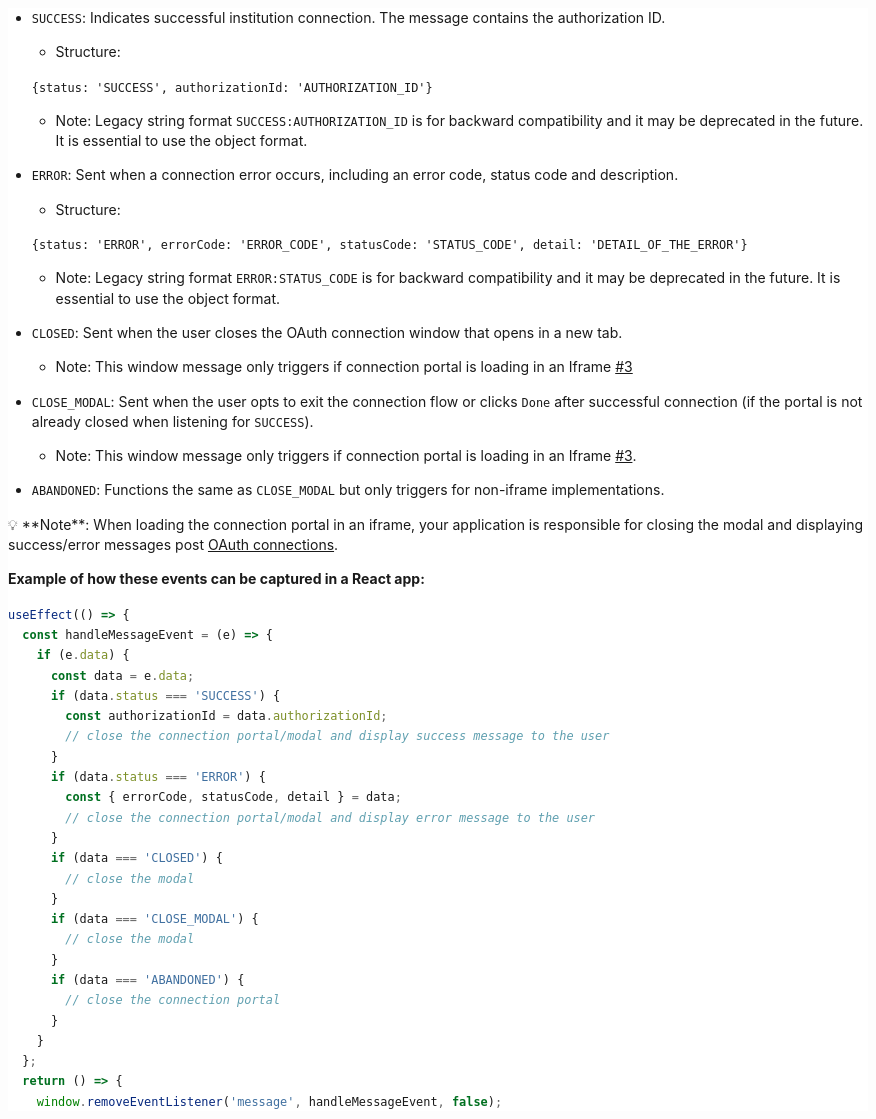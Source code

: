 - `SUCCESS`: Indicates successful institution connection. The message contains the authorization ID.

  - Structure:

  ```
  {status: 'SUCCESS', authorizationId: 'AUTHORIZATION_ID'}
  ```

  - Note: Legacy string format `SUCCESS:AUTHORIZATION_ID` is for backward compatibility and it may be deprecated in the future. It is essential to use the object format.

- `ERROR`: Sent when a connection error occurs, including an error code, status code and description.

  - Structure:

  ```
  {status: 'ERROR', errorCode: 'ERROR_CODE', statusCode: 'STATUS_CODE', detail: 'DETAIL_OF_THE_ERROR'}
  ```

  - Note: Legacy string format `ERROR:STATUS_CODE` is for backward compatibility and it may be deprecated in the future. It is essential to use the object format.

- `CLOSED`: Sent when the user closes the OAuth connection window that opens in a new tab.

  - Note: This window message only triggers if connection portal is loading in an Iframe [#3](#3-implementation-via-an-iframe)

- `CLOSE_MODAL`: Sent when the user opts to exit the connection flow or clicks `Done` after successful connection (if the portal is not already closed when listening for `SUCCESS`).
  - Note: This window message only triggers if connection portal is loading in an Iframe [#3](#3-implementation-via-an-iframe).
- `ABANDONED`: Functions the same as `CLOSE_MODAL` but only triggers for non-iframe implementations.
<aside>
💡 **Note**: When loading the connection portal in an iframe, your application is responsible for closing the modal and displaying success/error messages post <u>OAuth connections</u>.

</aside>

**Example of how these events can be captured in a React app:**

```jsx
useEffect(() => {
  const handleMessageEvent = (e) => {
    if (e.data) {
      const data = e.data;
      if (data.status === 'SUCCESS') {
        const authorizationId = data.authorizationId;
        // close the connection portal/modal and display success message to the user
      }
      if (data.status === 'ERROR') {
        const { errorCode, statusCode, detail } = data;
        // close the connection portal/modal and display error message to the user
      }
      if (data === 'CLOSED') {
        // close the modal
      }
      if (data === 'CLOSE_MODAL') {
        // close the modal
      }
      if (data === 'ABANDONED') {
        // close the connection portal
      }
    }
  };
  return () => {
    window.removeEventListener('message', handleMessageEvent, false);
```